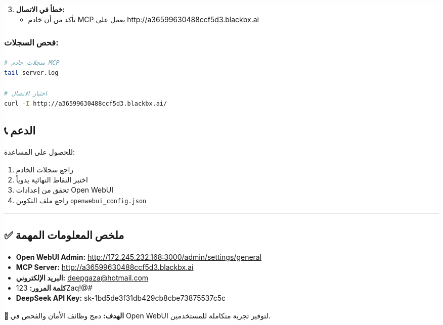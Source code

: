 3. **خطأ في الاتصال:**
   - تأكد من أن خادم MCP يعمل على http://a36599630488ccf5d3.blackbx.ai

### فحص السجلات:
```bash
# سجلات خادم MCP
tail server.log

# اختبار الاتصال
curl -I http://a36599630488ccf5d3.blackbx.ai/
```

## 📞 الدعم

للحصول على المساعدة:
1. راجع سجلات الخادم
2. اختبر النقاط النهائية يدوياً
3. تحقق من إعدادات Open WebUI
4. راجع ملف التكوين `openwebui_config.json`

---

## ✅ ملخص المعلومات المهمة

- **Open WebUI Admin:** http://172.245.232.168:3000/admin/settings/general
- **MCP Server:** http://a36599630488ccf5d3.blackbx.ai
- **البريد الإلكتروني:** deepgaza@hotmail.com
- **كلمة المرور:** 123Zaq!@#
- **DeepSeek API Key:** sk-1bd5de3f31db429cb8cbe73875537c5c

**🎯 الهدف:** دمج وظائف الأمان والفحص في Open WebUI لتوفير تجربة متكاملة للمستخدمين.
